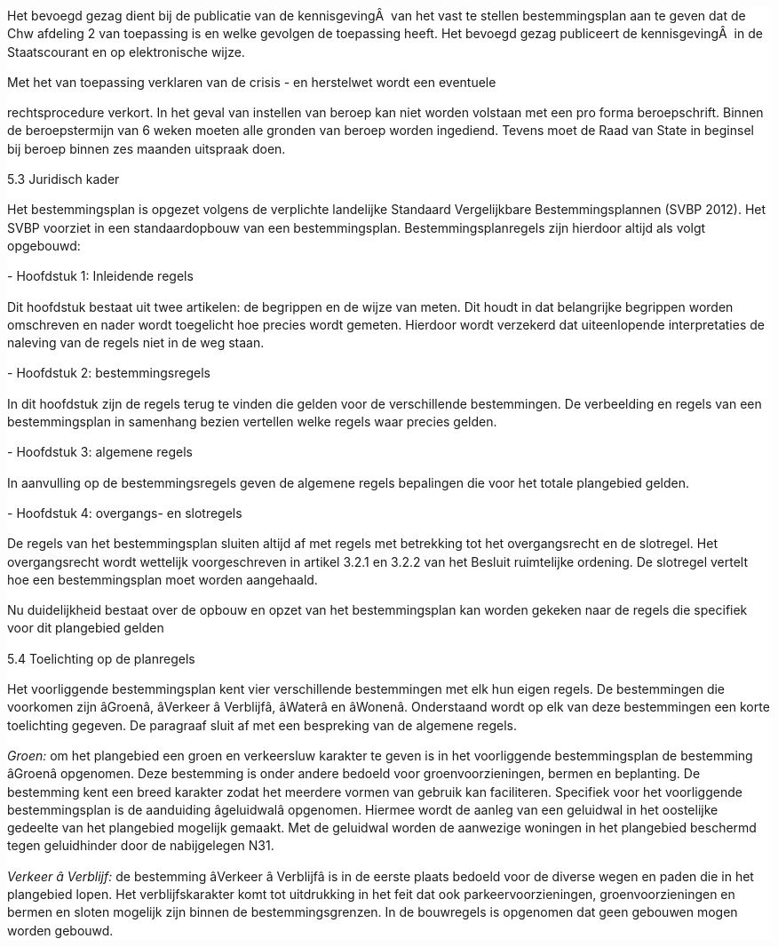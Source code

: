 Het bevoegd gezag dient bij de publicatie van de kennisgevingÂ  van het vast te stellen bestemmingsplan aan te geven dat de Chw afdeling 2 van toepassing is en welke gevolgen de toepassing heeft. Het bevoegd gezag publiceert de kennisgevingÂ  in de Staatscourant en op elektronische wijze.

Met het van toepassing verklaren van de crisis \- en herstelwet wordt een eventuele

rechtsprocedure verkort. In het geval van instellen van beroep kan niet worden volstaan met een pro forma beroepschrift. Binnen de beroepstermijn van 6 weken moeten alle gronden van beroep worden ingediend. Tevens moet de Raad van State in beginsel bij beroep binnen zes maanden uitspraak doen.

5\.3 Juridisch kader

Het bestemmingsplan is opgezet volgens de verplichte landelijke Standaard Vergelijkbare Bestemmingsplannen (SVBP 2012\). Het SVBP voorziet in een standaardopbouw van een bestemmingsplan. Bestemmingsplanregels zijn hierdoor altijd als volgt opgebouwd:

\- Hoofdstuk 1: Inleidende regels

Dit hoofdstuk bestaat uit twee artikelen: de begrippen en de wijze van meten. Dit houdt in dat belangrijke begrippen worden omschreven en nader wordt toegelicht hoe precies wordt gemeten. Hierdoor wordt verzekerd dat uiteenlopende interpretaties de naleving van de regels niet in de weg staan.

\- Hoofdstuk 2: bestemmingsregels

In dit hoofdstuk zijn de regels terug te vinden die gelden voor de verschillende bestemmingen. De verbeelding en regels van een bestemmingsplan in samenhang bezien vertellen welke regels waar precies gelden.

\- Hoofdstuk 3: algemene regels

In aanvulling op de bestemmingsregels geven de algemene regels bepalingen die voor het totale plangebied gelden.

\- Hoofdstuk 4: overgangs\- en slotregels

De regels van het bestemmingsplan sluiten altijd af met regels met betrekking tot het overgangsrecht en de slotregel. Het overgangsrecht wordt wettelijk voorgeschreven in artikel 3\.2\.1 en 3\.2\.2 van het Besluit ruimtelijke ordening. De slotregel vertelt hoe een bestemmingsplan moet worden aangehaald.

Nu duidelijkheid bestaat over de opbouw en opzet van het bestemmingsplan kan worden gekeken naar de regels die specifiek voor dit plangebied gelden

5\.4 Toelichting op de planregels

Het voorliggende bestemmingsplan kent vier verschillende bestemmingen met elk hun eigen regels. De bestemmingen die voorkomen zijn âGroenâ, âVerkeer â Verblijfâ, âWaterâ en âWonenâ. Onderstaand wordt op elk van deze bestemmingen een korte toelichting gegeven. De paragraaf sluit af met een bespreking van de algemene regels.

*Groen:* om het plangebied een groen en verkeersluw karakter te geven is in het voorliggende bestemmingsplan de bestemming âGroenâ opgenomen. Deze bestemming is onder andere bedoeld voor groenvoorzieningen, bermen en beplanting. De bestemming kent een breed karakter zodat het meerdere vormen van gebruik kan faciliteren. Specifiek voor het voorliggende bestemmingsplan is de aanduiding âgeluidwalâ opgenomen. Hiermee wordt de aanleg van een geluidwal in het oostelijke gedeelte van het plangebied mogelijk gemaakt. Met de geluidwal worden de aanwezige woningen in het plangebied beschermd tegen geluidhinder door de nabijgelegen N31\.

*Verkeer â Verblijf:* de bestemming âVerkeer â Verblijfâ is in de eerste plaats bedoeld voor de diverse wegen en paden die in het plangebied lopen. Het verblijfskarakter komt tot uitdrukking in het feit dat ook parkeervoorzieningen, groenvoorzieningen en bermen en sloten mogelijk zijn binnen de bestemmingsgrenzen. In de bouwregels is opgenomen dat geen gebouwen mogen worden gebouwd.
